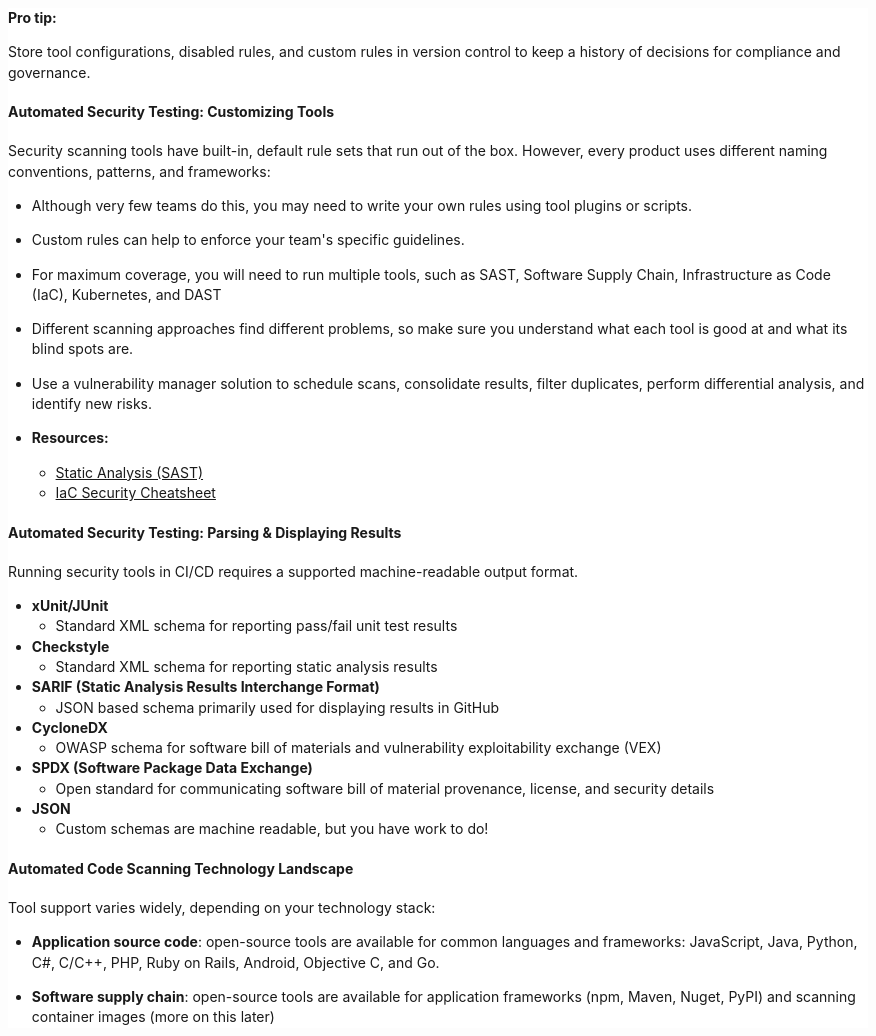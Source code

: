 **Pro tip:**

Store tool configurations, disabled rules, and custom rules in version control to keep a history of decisions for compliance and governance.



#### Automated Security Testing: Customizing Tools

Security scanning tools have built-in, default rule sets that run out of the box. However, every product uses different naming conventions, patterns, and frameworks:

* Although very few teams do this, you may need to write your own rules using tool plugins or scripts.
* Custom rules can help to enforce your team's specific guidelines.
* For maximum coverage, you will need to run multiple tools, such as SAST, Software Supply Chain, Infrastructure as Code (IaC), Kubernetes, and DAST
* Different scanning approaches find different problems, so make sure you understand what each tool is good at and what its blind spots are.
* Use a vulnerability manager solution to schedule scans, consolidate results, filter duplicates, perform differential analysis, and identify new risks.

* **Resources:**
  * [Static Analysis (SAST)](https://github.com/analysis-tools-dev/static-analysis)
  * [IaC Security Cheatsheet](https://cheatsheetseries.owasp.org/cheatsheets/Infrastructure_as_Code_Security_Cheat_Sheet.html)



#### Automated Security Testing: Parsing & Displaying Results

Running security tools in CI/CD requires a supported machine-readable output format.

* **xUnit/JUnit**
    * Standard XML schema for reporting pass/fail unit test results
* **Checkstyle**
    * Standard XML schema for reporting static analysis results
* **SARIF (Static Analysis Results Interchange Format)**
    * JSON based schema primarily used for displaying results in GitHub
* **CycloneDX**
    * OWASP schema for software bill of materials and vulnerability exploitability exchange (VEX)
* **SPDX (Software Package Data Exchange)**
    * Open standard for communicating software bill of material provenance, license, and security details
* **JSON**
    * Custom schemas are machine readable, but you have work to do!



#### Automated Code Scanning Technology Landscape

Tool support varies widely, depending on your technology stack:

* **Application source code**: open-source tools are available for common languages and frameworks: JavaScript, Java, Python, C#, C/C++, PHP, Ruby on Rails, Android, Objective C, and Go.

* **Software supply chain**: open-source tools are available for application frameworks (npm, Maven, Nuget, PyPI) and scanning container images (more on this later)
